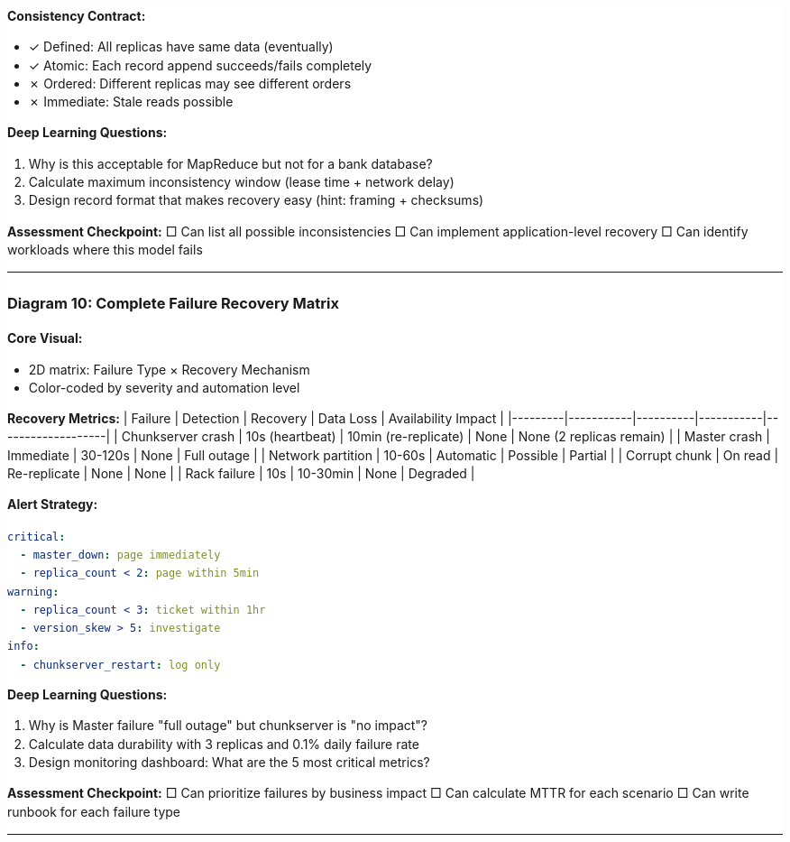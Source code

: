 **Consistency Contract:**
- ✓ Defined: All replicas have same data (eventually)
- ✓ Atomic: Each record append succeeds/fails completely
- ✗ Ordered: Different replicas may see different orders
- ✗ Immediate: Stale reads possible

**Deep Learning Questions:**
1. Why is this acceptable for MapReduce but not for a bank database?
2. Calculate maximum inconsistency window (lease time + network delay)
3. Design record format that makes recovery easy (hint: framing + checksums)

**Assessment Checkpoint:**
□ Can list all possible inconsistencies
□ Can implement application-level recovery
□ Can identify workloads where this model fails

---

### **Diagram 10: Complete Failure Recovery Matrix**

**Core Visual:**
- 2D matrix: Failure Type × Recovery Mechanism
- Color-coded by severity and automation level

**Recovery Metrics:**
| Failure | Detection | Recovery | Data Loss | Availability Impact |
|---------|-----------|----------|-----------|-------------------|
| Chunkserver crash | 10s (heartbeat) | 10min (re-replicate) | None | None (2 replicas remain) |
| Master crash | Immediate | 30-120s | None | Full outage |
| Network partition | 10-60s | Automatic | Possible | Partial |
| Corrupt chunk | On read | Re-replicate | None | None |
| Rack failure | 10s | 10-30min | None | Degraded |

**Alert Strategy:**
```yaml
critical:
  - master_down: page immediately
  - replica_count < 2: page within 5min
warning:
  - replica_count < 3: ticket within 1hr
  - version_skew > 5: investigate
info:
  - chunkserver_restart: log only
```

**Deep Learning Questions:**
1. Why is Master failure "full outage" but chunkserver is "no impact"?
2. Calculate data durability with 3 replicas and 0.1% daily failure rate
3. Design monitoring dashboard: What are the 5 most critical metrics?

**Assessment Checkpoint:**
□ Can prioritize failures by business impact
□ Can calculate MTTR for each scenario
□ Can write runbook for each failure type

---